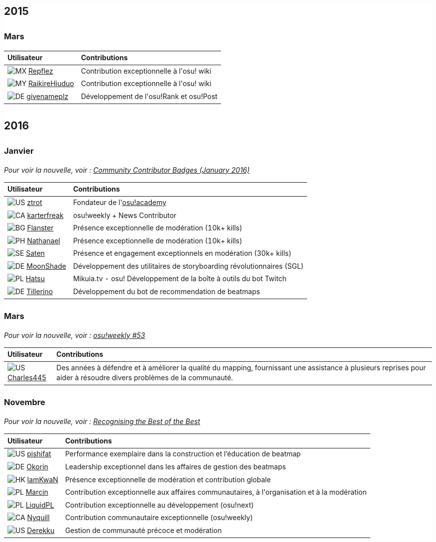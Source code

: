 ## 2015

### Mars

| Utilisateur | Contributions |
| :-- | :-- |
| ![MX][flag_MX] [Repflez](https://osu.ppy.sh/users/201392) | Contribution exceptionnelle à l'osu! wiki |
| ![MY][flag_MY] [RaikireHiuduo](https://osu.ppy.sh/users/1570014) | Contribution exceptionnelle à l'osu! wiki |
| ![DE][flag_DE] [givenameplz](https://osu.ppy.sh/users/947499) | Développement de l'osu!Rank et osu!Post |

## 2016

### Janvier

*Pour voir la nouvelle, voir : [Community Contributor Badges (January 2016)](https://osu.ppy.sh/home/news/2016-01-09-community-contributor-badges-january-2016)*

| Utilisateur | Contributions |
| :-- | :-- |
| ![US][flag_US] [ztrot](https://osu.ppy.sh/users/6347) | Fondateur de l'[osu!academy](/wiki/osu!academy) |
| ![CA][flag_CA] [karterfreak](https://osu.ppy.sh/users/1031958 "Tasha") | osu!weekly + News Contributor |
| ![BG][flag_BG] [Flanster](https://osu.ppy.sh/users/447818) | Présence exceptionnelle de modération (10k+ kills) |
| ![PH][flag_PH] [Nathanael](https://osu.ppy.sh/users/2295078) | Présence exceptionnelle de modération (10k+ kills) |
| ![SE][flag_SE] [Saten](https://osu.ppy.sh/users/444506) | Présence et engagement exceptionnels en modération (30k+ kills) |
| ![DE][flag_DE] [MoonShade](https://osu.ppy.sh/users/273649) | Développement des utilitaires de storyboarding révolutionnaires (SGL) |
| ![PL][flag_PL] [Hatsu](https://osu.ppy.sh/users/322480) | Mikuia.tv - osu! Développement de la boîte à outils du bot Twitch |
| ![DE][flag_DE] [Tillerino](https://osu.ppy.sh/users/2070907) | Développement du bot de recommendation de beatmaps |

### Mars

*Pour voir la nouvelle, voir : [osu!weekly #53](https://osu.ppy.sh/home/news/2016-03-22-osuweekly-53)*

| Utilisateur | Contributions |
| :-- | :-- |
| ![US][flag_US] [Charles445](https://osu.ppy.sh/users/85000) | Des années à défendre et à améliorer la qualité du mapping, fournissant une assistance à plusieurs reprises pour aider à résoudre divers problèmes de la communauté. |

### Novembre

*Pour voir la nouvelle, voir : [Recognising the Best of the Best](https://osu.ppy.sh/home/news/2016-11-02-recognising-the-best-of-the-best)*

| Utilisateur | Contributions |
| :-- | :-- |
| ![US][flag_US] [pishifat](https://osu.ppy.sh/users/3178418) | Performance exemplaire dans la construction et l’éducation de beatmap |
| ![DE][flag_DE] [Okorin](https://osu.ppy.sh/users/1623405) | Leadership exceptionnel dans les affaires de gestion des beatmaps |
| ![HK][flag_HK] [IamKwaN](https://osu.ppy.sh/users/1856463) | Présence exceptionnelle de modération et contribution globale |
| ![PL][flag_PL] [Marcin](https://osu.ppy.sh/users/722665) | Contribution exceptionnelle aux affaires communautaires, à l'organisation et à la modération |
| ![PL][flag_PL] [LiquidPL](https://osu.ppy.sh/users/5044384) | Contribution exceptionnelle au développement (osu!next) |
| ![CA][flag_CA] [Nyquill](https://osu.ppy.sh/users/682935) | Contribution communautaire exceptionnelle (osu!weekly) |
| ![US][flag_US] [Derekku](https://osu.ppy.sh/users/91341) | Gestion de communauté précoce et modération |

[flag_AR]: /wiki/shared/flag/AR.gif "Argentine"
[flag_AT]: /wiki/shared/flag/AT.gif "Autriche"
[flag_AU]: /wiki/shared/flag/AU.gif "Australie"
[flag_BE]: /wiki/shared/flag/BE.gif "Belgique"
[flag_BG]: /wiki/shared/flag/BG.gif "Bulgarie"
[flag_BY]: /wiki/shared/flag/BY.gif "Biélorussie"
[flag_CA]: /wiki/shared/flag/CA.gif "Canada"
[flag_CH]: /wiki/shared/flag/CH.gif "Suisse"
[flag_CL]: /wiki/shared/flag/CL.gif "Chili"
[flag_CN]: /wiki/shared/flag/CN.gif "Chine"
[flag_DE]: /wiki/shared/flag/DE.gif "Allemagne"
[flag_ES]: /wiki/shared/flag/ES.gif "Espagne"
[flag_FI]: /wiki/shared/flag/FI.gif "Finlande"
[flag_FR]: /wiki/shared/flag/FR.gif "France"
[flag_GB]: /wiki/shared/flag/GB.gif "Angleterre"
[flag_GR]: /wiki/shared/flag/GR.gif "Grèce"
[flag_HK]: /wiki/shared/flag/HK.gif "Hong Kong"
[flag_HU]: /wiki/shared/flag/HU.gif "Hongrie"
[flag_JP]: /wiki/shared/flag/JP.gif "Japon"
[flag_MX]: /wiki/shared/flag/MX.gif "Mexique"
[flag_MY]: /wiki/shared/flag/MY.gif "Malaisie"
[flag_NL]: /wiki/shared/flag/NL.gif "Pays-Bas"
[flag_NO]: /wiki/shared/flag/NO.gif "Norvège"
[flag_NZ]: /wiki/shared/flag/NZ.gif "Nouvelle Zélande"
[flag_PH]: /wiki/shared/flag/PH.gif "Philippines"
[flag_PL]: /wiki/shared/flag/PL.gif "Pologne"
[flag_SE]: /wiki/shared/flag/SE.gif "Suède"
[flag_SG]: /wiki/shared/flag/SG.gif "Singapour"
[flag_US]: /wiki/shared/flag/US.gif "USA"